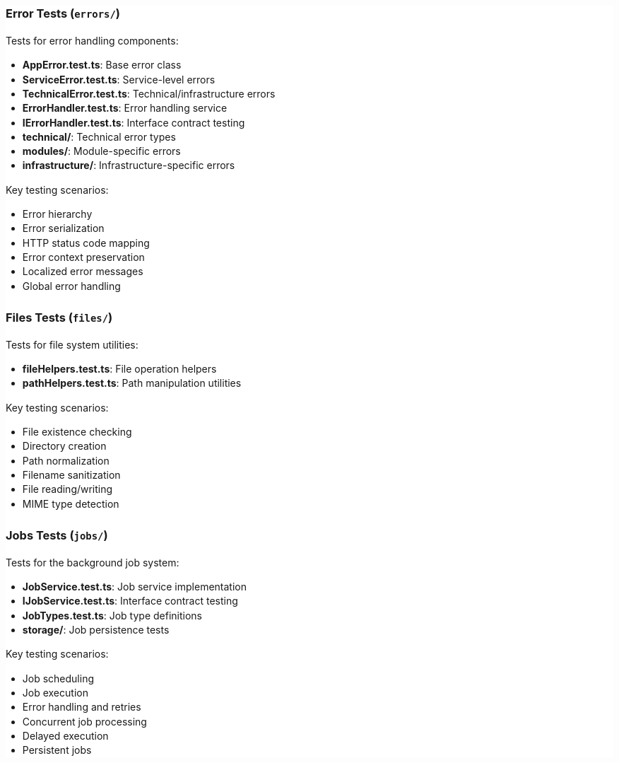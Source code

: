 <a id="errors-tests"></a>

### Error Tests (`errors/`)

Tests for error handling components:

- **AppError.test.ts**: Base error class
- **ServiceError.test.ts**: Service-level errors
- **TechnicalError.test.ts**: Technical/infrastructure errors
- **ErrorHandler.test.ts**: Error handling service
- **IErrorHandler.test.ts**: Interface contract testing
- **technical/**: Technical error types
- **modules/**: Module-specific errors
- **infrastructure/**: Infrastructure-specific errors

Key testing scenarios:

- Error hierarchy
- Error serialization
- HTTP status code mapping
- Error context preservation
- Localized error messages
- Global error handling

<a id="files-tests"></a>

### Files Tests (`files/`)

Tests for file system utilities:

- **fileHelpers.test.ts**: File operation helpers
- **pathHelpers.test.ts**: Path manipulation utilities

Key testing scenarios:

- File existence checking
- Directory creation
- Path normalization
- Filename sanitization
- File reading/writing
- MIME type detection

<a id="jobs-tests"></a>

### Jobs Tests (`jobs/`)

Tests for the background job system:

- **JobService.test.ts**: Job service implementation
- **IJobService.test.ts**: Interface contract testing
- **JobTypes.test.ts**: Job type definitions
- **storage/**: Job persistence tests

Key testing scenarios:

- Job scheduling
- Job execution
- Error handling and retries
- Concurrent job processing
- Delayed execution
- Persistent jobs
